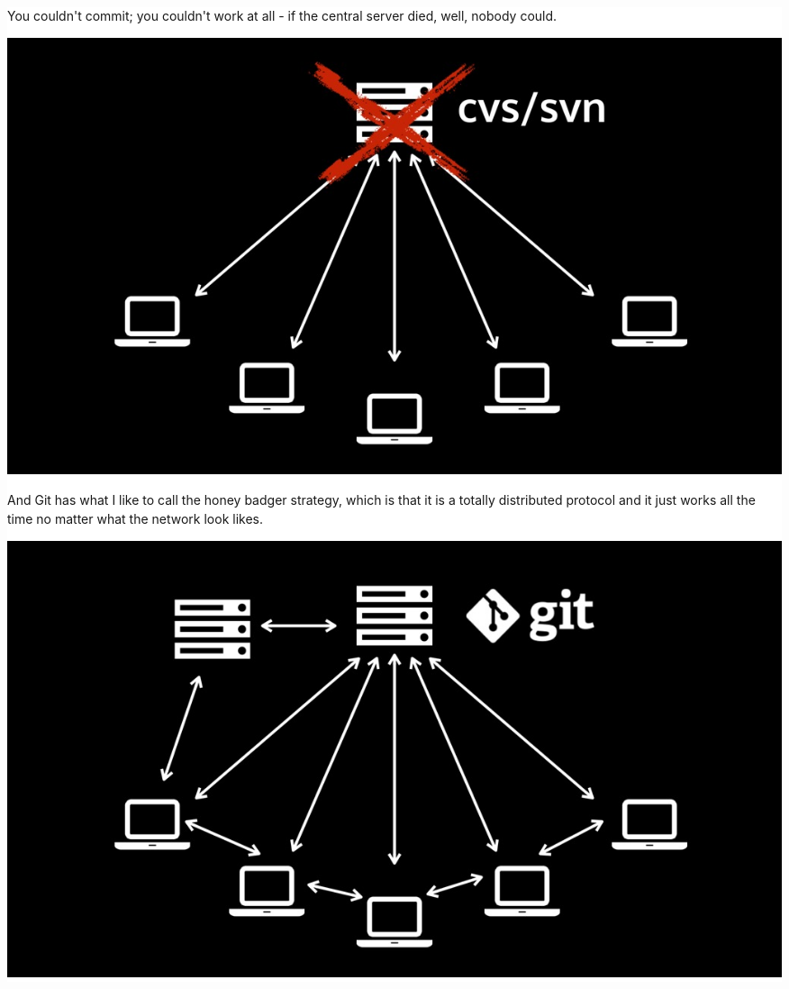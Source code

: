 You couldn't commit; you couldn't work at all - if the central server died, well, nobody could.

![](images/ipfs-011.container.camp.090.jpg)

And Git has what I like to call the honey badger strategy, which is that it is a totally distributed protocol and it just works all the time no matter what the network look likes.

![](images/ipfs-011.container.camp.091.jpg)
